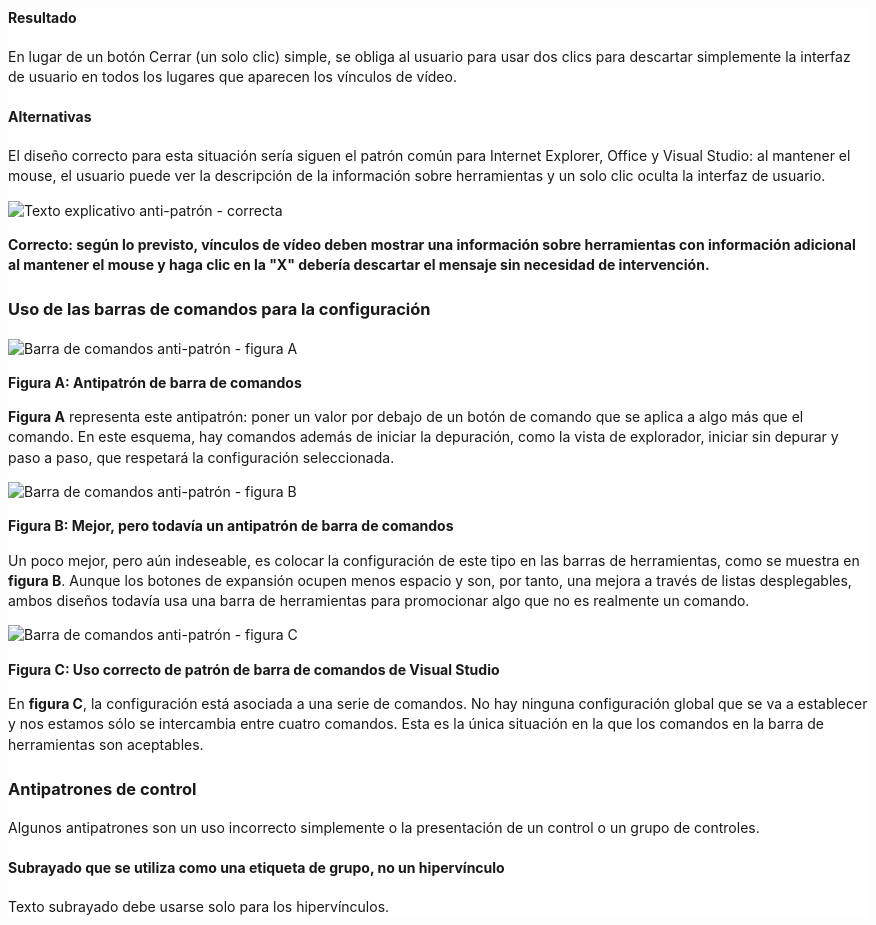 #### <a name="result"></a>Resultado
 En lugar de un botón Cerrar (un solo clic) simple, se obliga al usuario para usar dos clics para descartar simplemente la interfaz de usuario en todos los lugares que aparecen los vínculos de vídeo.

#### <a name="alternatives"></a>Alternativas
 El diseño correcto para esta situación sería siguen el patrón común para Internet Explorer, Office y Visual Studio: al mantener el mouse, el usuario puede ver la descripción de la información sobre herramientas y un solo clic oculta la interfaz de usuario.

 ![Texto explicativo anti&#45;patrón &#45; correcta](../../extensibility/ux-guidelines/media/explanatorytextanti-pattern-correct.png "Explanatorytextanti patrón correctas")

 **Correcto: según lo previsto, vínculos de vídeo deben mostrar una información sobre herramientas con información adicional al mantener el mouse y haga clic en la "X" debería descartar el mensaje sin necesidad de intervención.**

### <a name="using-command-bars-for-settings"></a>Uso de las barras de comandos para la configuración
 ![Barra de comandos anti&#45;patrón &#45; figura A](../../extensibility/ux-guidelines/media/commandbaranti-pattern-figurea.png "Commandbaranti-patrón-FigureA")

 **Figura A: Antipatrón de barra de comandos**

 **Figura A** representa este antipatrón: poner un valor por debajo de un botón de comando que se aplica a algo más que el comando. En este esquema, hay comandos además de iniciar la depuración, como la vista de explorador, iniciar sin depurar y paso a paso, que respetará la configuración seleccionada.

 ![Barra de comandos anti&#45;patrón &#45; figura B](../../extensibility/ux-guidelines/media/commandbaranti-pattern-figureb.png "Commandbaranti-patrón-FigureB")

 **Figura B: Mejor, pero todavía un antipatrón de barra de comandos**

 Un poco mejor, pero aún indeseable, es colocar la configuración de este tipo en las barras de herramientas, como se muestra en **figura B**. Aunque los botones de expansión ocupen menos espacio y son, por tanto, una mejora a través de listas desplegables, ambos diseños todavía usa una barra de herramientas para promocionar algo que no es realmente un comando.

 ![Barra de comandos anti&#45;patrón &#45; figura C](../../extensibility/ux-guidelines/media/commandbaranti-pattern-figurec.png "Commandbaranti-patrón-FigureC")

 **Figura C: Uso correcto de patrón de barra de comandos de Visual Studio**

 En **figura C**, la configuración está asociada a una serie de comandos. No hay ninguna configuración global que se va a establecer y nos estamos sólo se intercambia entre cuatro comandos. Esta es la única situación en la que los comandos en la barra de herramientas son aceptables.

### <a name="control-anti-patterns"></a>Antipatrones de control
 Algunos antipatrones son un uso incorrecto simplemente o la presentación de un control o un grupo de controles.

#### <a name="underlining-used-as-a-group-label-not-a-hyperlink"></a>Subrayado que se utiliza como una etiqueta de grupo, no un hipervínculo
 Texto subrayado debe usarse solo para los hipervínculos.
